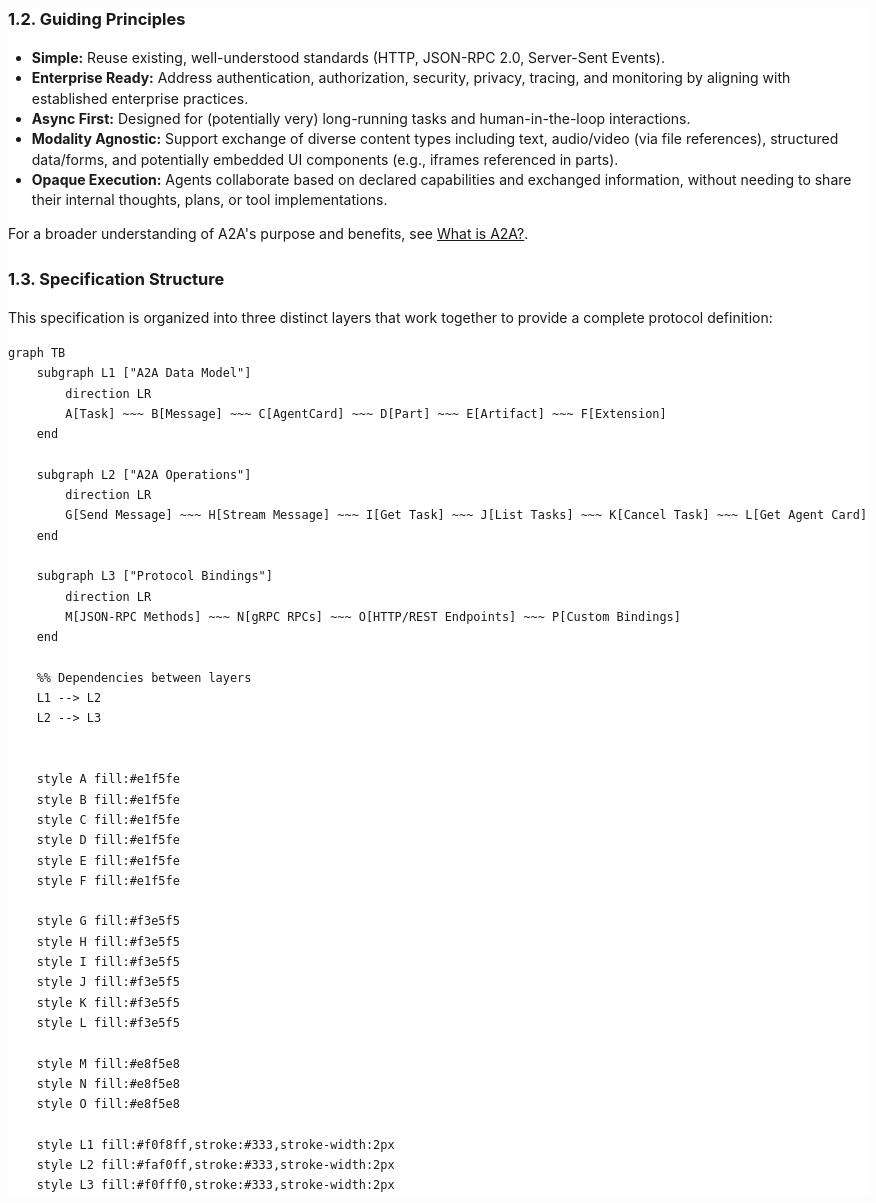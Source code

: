 ### 1.2. Guiding Principles

- **Simple:** Reuse existing, well-understood standards (HTTP, JSON-RPC 2.0, Server-Sent Events).
- **Enterprise Ready:** Address authentication, authorization, security, privacy, tracing, and monitoring by aligning with established enterprise practices.
- **Async First:** Designed for (potentially very) long-running tasks and human-in-the-loop interactions.
- **Modality Agnostic:** Support exchange of diverse content types including text, audio/video (via file references), structured data/forms, and potentially embedded UI components (e.g., iframes referenced in parts).
- **Opaque Execution:** Agents collaborate based on declared capabilities and exchanged information, without needing to share their internal thoughts, plans, or tool implementations.

For a broader understanding of A2A's purpose and benefits, see [What is A2A?](./topics/what-is-a2a.md).

### 1.3. Specification Structure

This specification is organized into three distinct layers that work together to provide a complete protocol definition:

```mermaid
graph TB
    subgraph L1 ["A2A Data Model"]
        direction LR
        A[Task] ~~~ B[Message] ~~~ C[AgentCard] ~~~ D[Part] ~~~ E[Artifact] ~~~ F[Extension]
    end

    subgraph L2 ["A2A Operations"]
        direction LR
        G[Send Message] ~~~ H[Stream Message] ~~~ I[Get Task] ~~~ J[List Tasks] ~~~ K[Cancel Task] ~~~ L[Get Agent Card]
    end

    subgraph L3 ["Protocol Bindings"]
        direction LR
        M[JSON-RPC Methods] ~~~ N[gRPC RPCs] ~~~ O[HTTP/REST Endpoints] ~~~ P[Custom Bindings]
    end

    %% Dependencies between layers
    L1 --> L2
    L2 --> L3


    style A fill:#e1f5fe
    style B fill:#e1f5fe
    style C fill:#e1f5fe
    style D fill:#e1f5fe
    style E fill:#e1f5fe
    style F fill:#e1f5fe

    style G fill:#f3e5f5
    style H fill:#f3e5f5
    style I fill:#f3e5f5
    style J fill:#f3e5f5
    style K fill:#f3e5f5
    style L fill:#f3e5f5

    style M fill:#e8f5e8
    style N fill:#e8f5e8
    style O fill:#e8f5e8

    style L1 fill:#f0f8ff,stroke:#333,stroke-width:2px
    style L2 fill:#faf0ff,stroke:#333,stroke-width:2px
    style L3 fill:#f0fff0,stroke:#333,stroke-width:2px
```